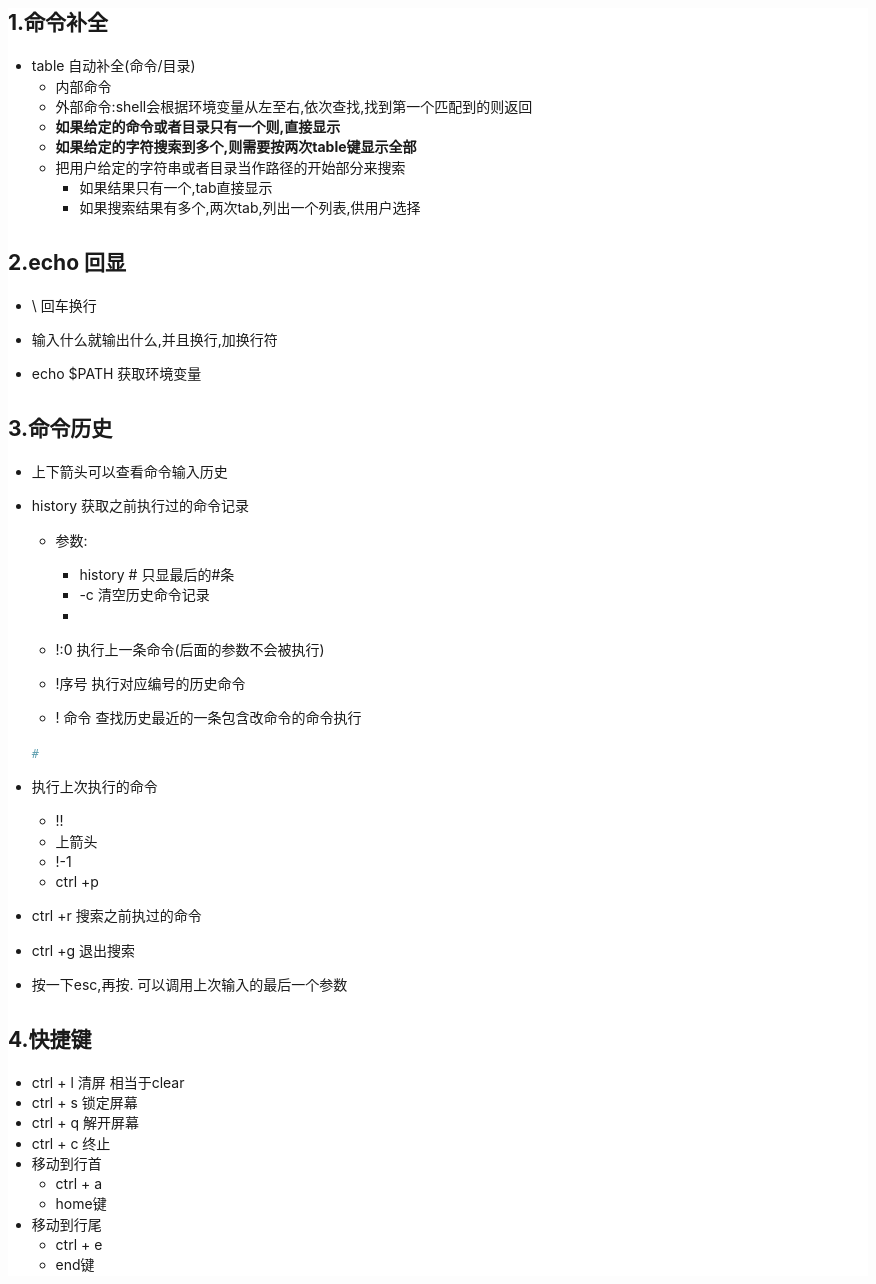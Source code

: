## 1.命令补全

- table 自动补全(命令/目录)
  - 内部命令
  - 外部命令:shell会根据环境变量从左至右,依次查找,找到第一个匹配到的则返回
  - **如果给定的命令或者目录只有一个则,直接显示**
  - **如果给定的字符搜索到多个,则需要按两次table键显示全部**
  - 把用户给定的字符串或者目录当作路径的开始部分来搜索
    - 如果结果只有一个,tab直接显示
    - 如果搜索结果有多个,两次tab,列出一个列表,供用户选择

## 2.echo  回显

- \ 回车换行
- 输入什么就输出什么,并且换行,加换行符

- echo $PATH  获取环境变量

## 3.命令历史

- 上下箭头可以查看命令输入历史

- history    获取之前执行过的命令记录

  - 参数:
    - history  #   只显最后的#条
    - -c  清空历史命令记录
    - 
  - !:0  执行上一条命令(后面的参数不会被执行)

  - !序号   执行对应编号的历史命令
  - ! 命令    查找历史最近的一条包含改命令的命令执行

  ```python
  # 
  ```

  

- 执行上次执行的命令

  - !!   
  - 上箭头 
  - !-1    
  - ctrl +p

- ctrl +r   搜索之前执过的命令  
- ctrl +g 退出搜索
- 按一下esc,再按.  可以调用上次输入的最后一个参数

## 4.快捷键

- ctrl + l  清屏 相当于clear
- ctrl + s  锁定屏幕
- ctrl + q  解开屏幕
- ctrl + c  终止
- 移动到行首
  - ctrl + a
  - home键
- 移动到行尾
  - ctrl + e
  - end键
